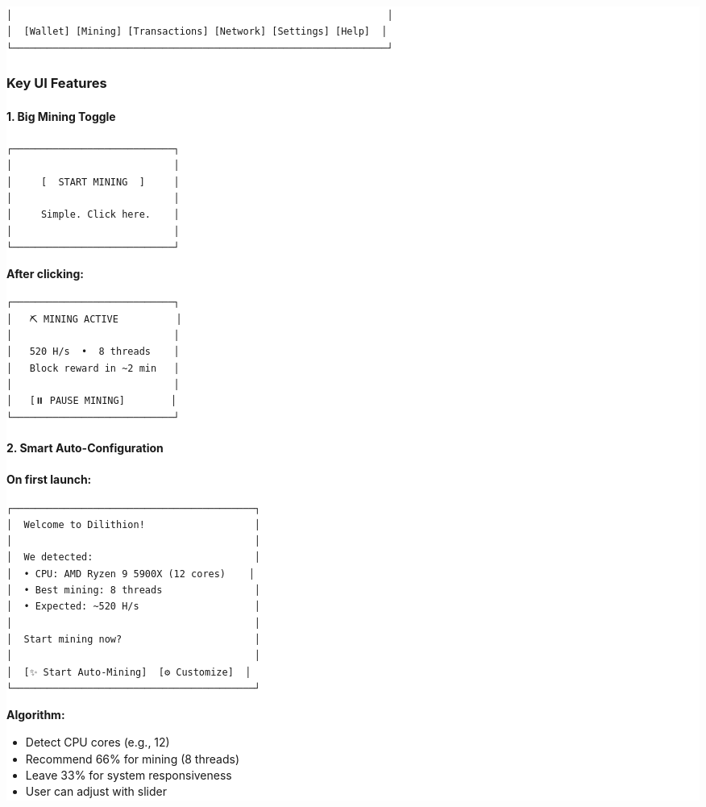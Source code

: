 ```
│                                                                 │
│  [Wallet] [Mining] [Transactions] [Network] [Settings] [Help]  │
└─────────────────────────────────────────────────────────────────┘
```

### Key UI Features

#### 1. **Big Mining Toggle**
```
┌────────────────────────────┐
│                            │
│     [  START MINING  ]     │
│                            │
│     Simple. Click here.    │
│                            │
└────────────────────────────┘
```

**After clicking:**
```
┌────────────────────────────┐
│   ⛏️ MINING ACTIVE          │
│                            │
│   520 H/s  •  8 threads    │
│   Block reward in ~2 min   │
│                            │
│   [⏸️ PAUSE MINING]        │
└────────────────────────────┘
```

#### 2. **Smart Auto-Configuration**

**On first launch:**
```
┌──────────────────────────────────────────┐
│  Welcome to Dilithion!                   │
│                                          │
│  We detected:                            │
│  • CPU: AMD Ryzen 9 5900X (12 cores)    │
│  • Best mining: 8 threads                │
│  • Expected: ~520 H/s                    │
│                                          │
│  Start mining now?                       │
│                                          │
│  [✨ Start Auto-Mining]  [⚙️ Customize]  │
└──────────────────────────────────────────┘
```

**Algorithm:**
- Detect CPU cores (e.g., 12)
- Recommend 66% for mining (8 threads)
- Leave 33% for system responsiveness
- User can adjust with slider
